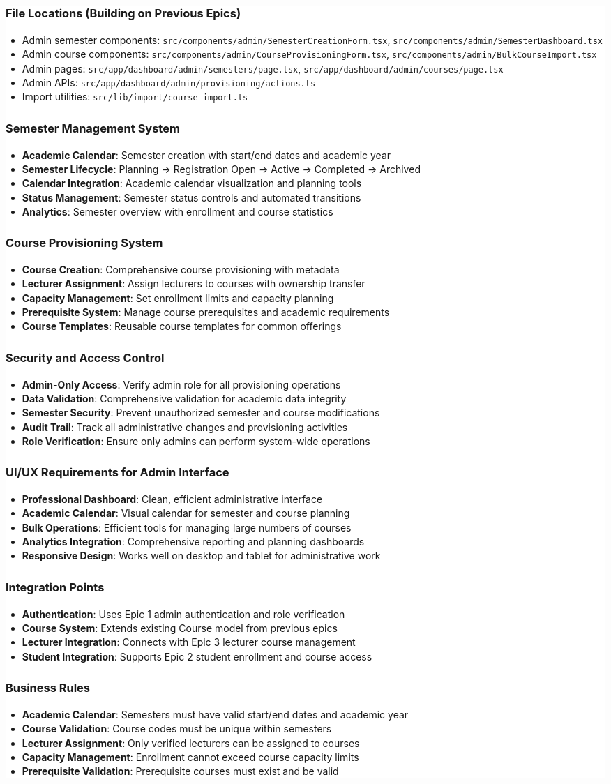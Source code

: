 ```typescript
```

### File Locations (Building on Previous Epics)
- Admin semester components: `src/components/admin/SemesterCreationForm.tsx`, `src/components/admin/SemesterDashboard.tsx`
- Admin course components: `src/components/admin/CourseProvisioningForm.tsx`, `src/components/admin/BulkCourseImport.tsx`
- Admin pages: `src/app/dashboard/admin/semesters/page.tsx`, `src/app/dashboard/admin/courses/page.tsx`
- Admin APIs: `src/app/dashboard/admin/provisioning/actions.ts`
- Import utilities: `src/lib/import/course-import.ts`

### Semester Management System
- **Academic Calendar**: Semester creation with start/end dates and academic year
- **Semester Lifecycle**: Planning → Registration Open → Active → Completed → Archived
- **Calendar Integration**: Academic calendar visualization and planning tools
- **Status Management**: Semester status controls and automated transitions
- **Analytics**: Semester overview with enrollment and course statistics

### Course Provisioning System
- **Course Creation**: Comprehensive course provisioning with metadata
- **Lecturer Assignment**: Assign lecturers to courses with ownership transfer
- **Capacity Management**: Set enrollment limits and capacity planning
- **Prerequisite System**: Manage course prerequisites and academic requirements
- **Course Templates**: Reusable course templates for common offerings

### Security and Access Control
- **Admin-Only Access**: Verify admin role for all provisioning operations
- **Data Validation**: Comprehensive validation for academic data integrity
- **Semester Security**: Prevent unauthorized semester and course modifications
- **Audit Trail**: Track all administrative changes and provisioning activities
- **Role Verification**: Ensure only admins can perform system-wide operations

### UI/UX Requirements for Admin Interface
- **Professional Dashboard**: Clean, efficient administrative interface
- **Academic Calendar**: Visual calendar for semester and course planning
- **Bulk Operations**: Efficient tools for managing large numbers of courses
- **Analytics Integration**: Comprehensive reporting and planning dashboards
- **Responsive Design**: Works well on desktop and tablet for administrative work

### Integration Points
- **Authentication**: Uses Epic 1 admin authentication and role verification
- **Course System**: Extends existing Course model from previous epics
- **Lecturer Integration**: Connects with Epic 3 lecturer course management
- **Student Integration**: Supports Epic 2 student enrollment and course access

### Business Rules
- **Academic Calendar**: Semesters must have valid start/end dates and academic year
- **Course Validation**: Course codes must be unique within semesters
- **Lecturer Assignment**: Only verified lecturers can be assigned to courses
- **Capacity Management**: Enrollment cannot exceed course capacity limits
- **Prerequisite Validation**: Prerequisite courses must exist and be valid
